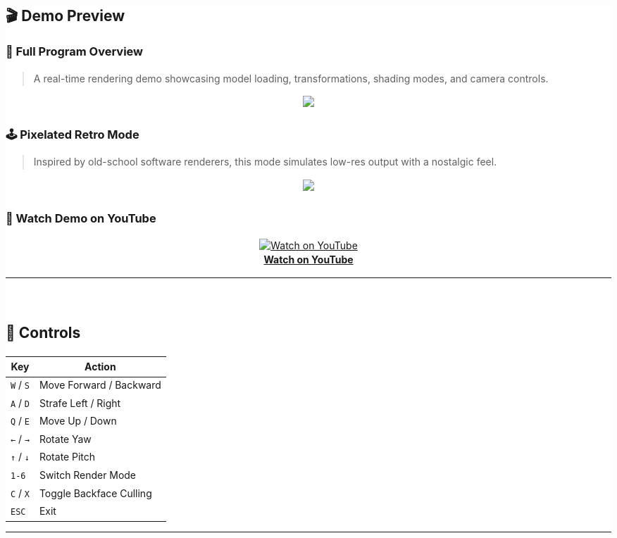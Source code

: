 ## 🎬 Demo Preview

### 🔧 Full Program Overview
> A real-time rendering demo showcasing model loading, transformations, shading modes, and camera controls.

<p align="center">
  <img src="https://github.com/user-attachments/assets/9e58baa6-f729-4d20-957c-b74989b7a697" width="640"/>
</p>

### 🕹️ Pixelated Retro Mode
> Inspired by old-school software renderers, this mode simulates low-res output with a nostalgic feel.

<p align="center">
  <img src="https://github.com/user-attachments/assets/b544a6a1-dc71-436a-aa4a-7fda469aee42" width="640"/>
</p>

### 🎥 Watch Demo on YouTube

<p align="center">
  <a href="https://www.youtube.com/watch?v=sM3g3XrXK98" target="_blank">
    <img src="https://www.iconpacks.net/icons/2/free-youtube-logo-icon-2431-thumb.png" alt="Watch on YouTube" width="100"/>
  </a>
  <br/>
  <a href="https://www.youtube.com/watch?v=sM3g3XrXK98" target="_blank"><b>Watch on YouTube</b></a>
</p>

---

<br>

## 🧭 Controls

| Key | Action |
|-----|--------|
| `W` / `S` | Move Forward / Backward |
| `A` / `D` | Strafe Left / Right |
| `Q` / `E` | Move Up / Down |
| `←` / `→` | Rotate Yaw |
| `↑` / `↓` | Rotate Pitch |
| `1-6` | Switch Render Mode |
| `C` / `X` | Toggle Backface Culling |
| `ESC` | Exit |

---